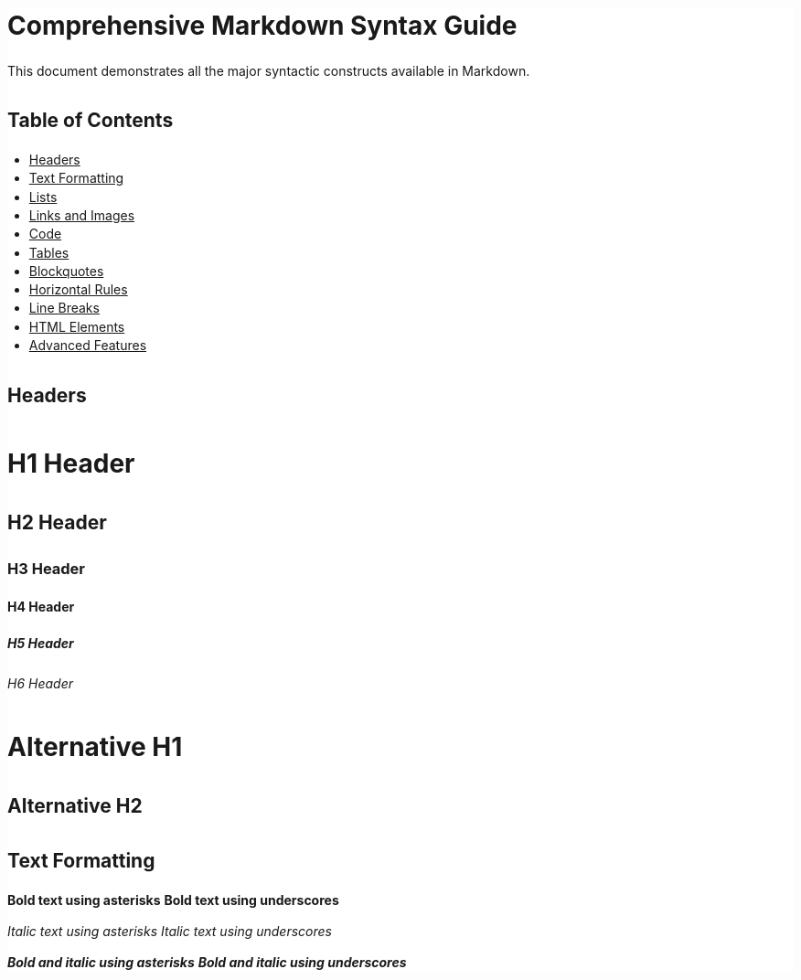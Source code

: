 # Comprehensive Markdown Syntax Guide

This document demonstrates all the major syntactic constructs available in Markdown.

## Table of Contents

* [Headers](#headers)
* [Text Formatting](#text-formatting)
* [Lists](#lists)
* [Links and Images](#links-and-images)
* [Code](#code)
* [Tables](#tables)
* [Blockquotes](#blockquotes)
* [Horizontal Rules](#horizontal-rules)
* [Line Breaks](#line-breaks)
* [HTML Elements](#html-elements)
* [Advanced Features](#advanced-features)

## Headers

# H1 Header

## H2 Header

### H3 Header

#### H4 Header

##### H5 Header

###### H6 Header

# Alternative H1

## Alternative H2

## Text Formatting

**Bold text using asterisks**
**Bold text using underscores**

*Italic text using asterisks*
*Italic text using underscores*

***Bold and italic using asterisks***
***Bold and italic using underscores***
